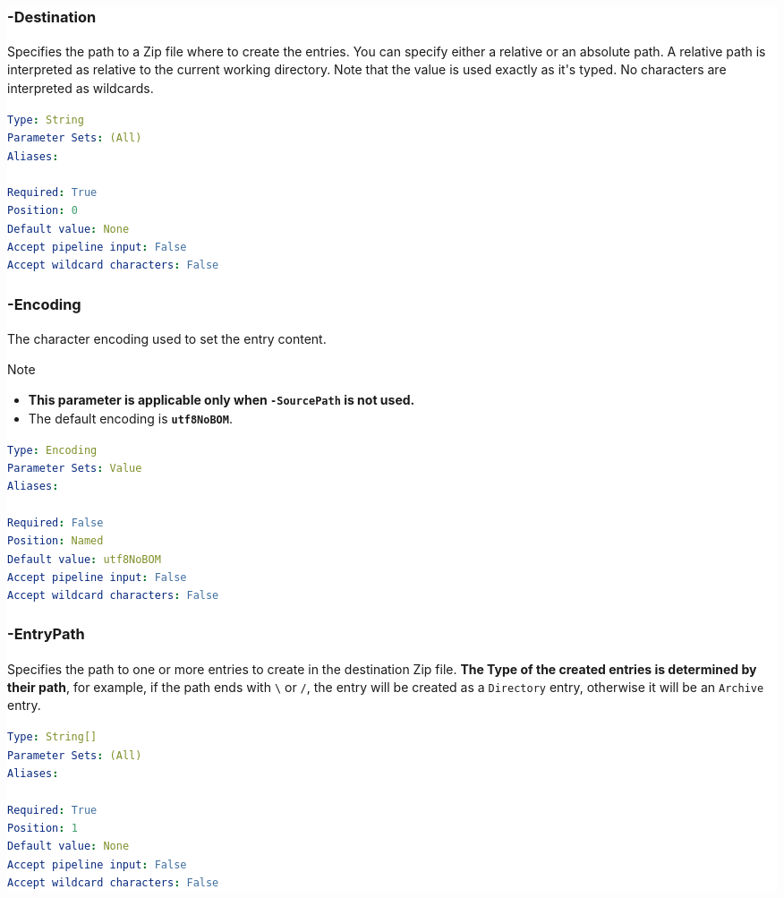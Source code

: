 ### -Destination

Specifies the path to a Zip file where to create the entries. You can specify either a relative or an absolute path. A relative path is interpreted as relative to the current working directory. Note that the value is used exactly as it's typed. No characters are interpreted as wildcards.

```yaml
Type: String
Parameter Sets: (All)
Aliases:

Required: True
Position: 0
Default value: None
Accept pipeline input: False
Accept wildcard characters: False
```

### -Encoding

The character encoding used to set the entry content.

> [!NOTE]
>
> - __This parameter is applicable only when `-SourcePath` is not used.__
> - The default encoding is __`utf8NoBOM`__.

```yaml
Type: Encoding
Parameter Sets: Value
Aliases:

Required: False
Position: Named
Default value: utf8NoBOM
Accept pipeline input: False
Accept wildcard characters: False
```

### -EntryPath

Specifies the path to one or more entries to create in the destination Zip file. __The Type of the created entries is determined by their path__, for example, if the path ends with `\` or `/`, the entry will be created as a `Directory` entry, otherwise it will be an `Archive` entry.

```yaml
Type: String[]
Parameter Sets: (All)
Aliases:

Required: True
Position: 1
Default value: None
Accept pipeline input: False
Accept wildcard characters: False
```
